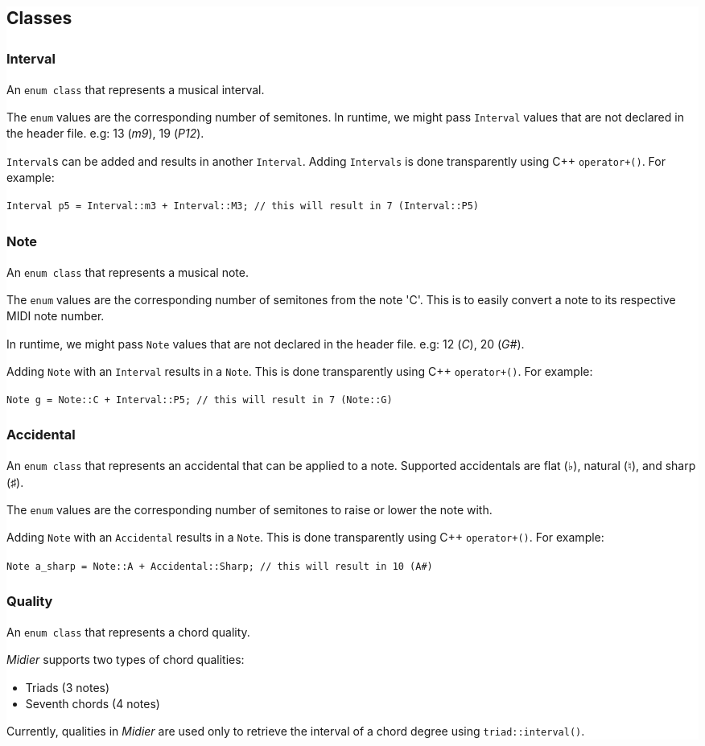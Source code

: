 ## Classes

### Interval

An `enum class` that represents a musical interval.

The `enum` values are the corresponding number of semitones.
In runtime, we might pass `Interval` values that are not declared in the header file. e.g: 13 (*m9*), 19 (*P12*).

`Interval`s can be added and results in another `Interval`.
Adding `Intervals` is done transparently using C++ `operator+()`. For example:
```
Interval p5 = Interval::m3 + Interval::M3; // this will result in 7 (Interval::P5)
```

### Note

An `enum class` that represents a musical note.

The `enum` values are the corresponding number of semitones from the note 'C'.
This is to easily convert a note to its respective MIDI note number.

In runtime, we might pass `Note` values that are not declared in the header file. e.g: 12 (*C*), 20 (*G#*).

Adding `Note` with an `Interval` results in a `Note`.
This is done transparently using C++ `operator+()`. For example:
```
Note g = Note::C + Interval::P5; // this will result in 7 (Note::G)
```

### Accidental

An `enum class` that represents an accidental that can be applied to a note.
Supported accidentals are flat (♭), natural (♮), and sharp (♯).

The `enum` values are the corresponding number of semitones to raise or lower the note with.

Adding `Note` with an `Accidental` results in a `Note`.
This is done transparently using C++ `operator+()`. For example:
```
Note a_sharp = Note::A + Accidental::Sharp; // this will result in 10 (A#)
```

### Quality

An `enum class` that represents a chord quality.

*Midier* supports two types of chord qualities:
- Triads (3 notes)
- Seventh chords (4 notes)

Currently, qualities in *Midier* are used only to retrieve the interval of a chord degree using `triad::interval()`.
